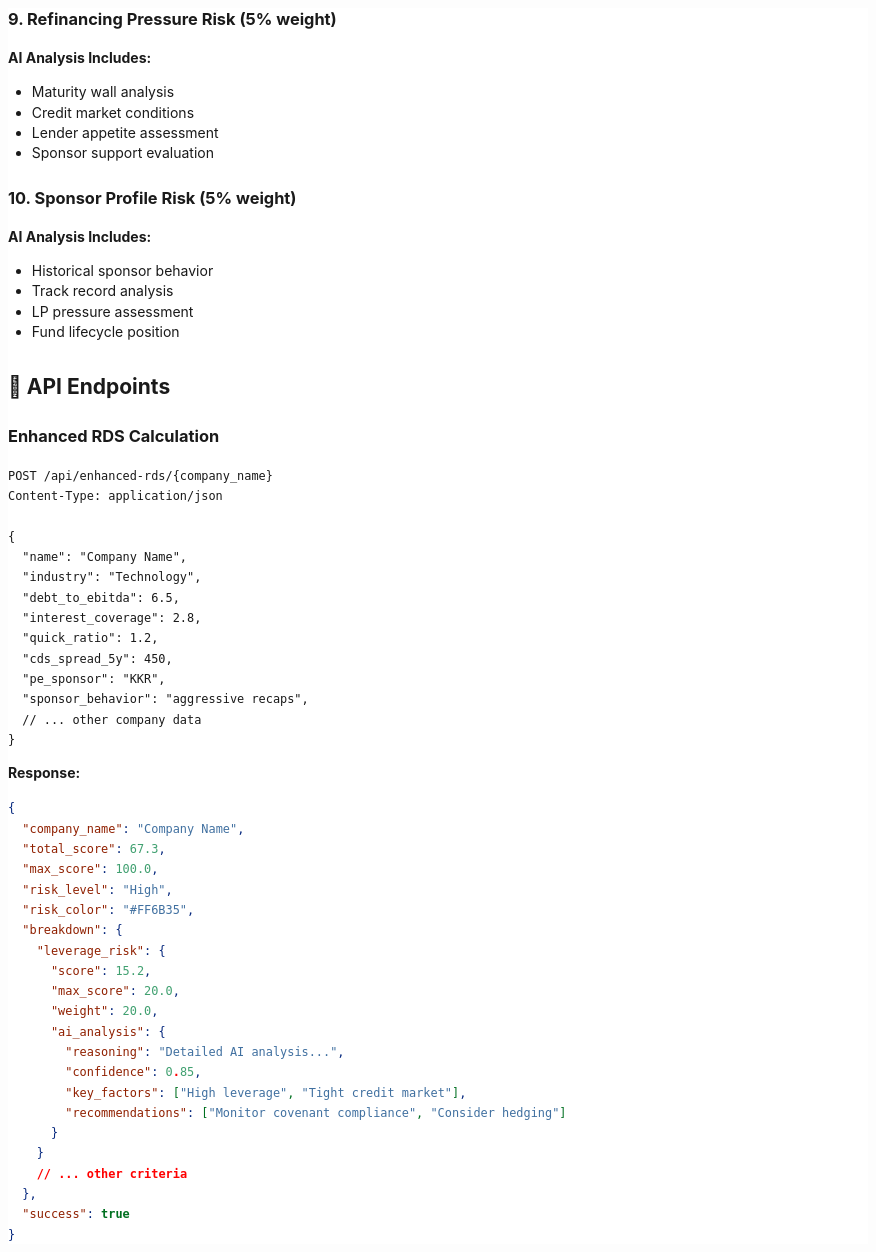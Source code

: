 ### 9. **Refinancing Pressure Risk (5% weight)**
**AI Analysis Includes:**
- Maturity wall analysis
- Credit market conditions
- Lender appetite assessment
- Sponsor support evaluation

### 10. **Sponsor Profile Risk (5% weight)**
**AI Analysis Includes:**
- Historical sponsor behavior
- Track record analysis
- LP pressure assessment
- Fund lifecycle position

## 🚀 API Endpoints

### Enhanced RDS Calculation
```http
POST /api/enhanced-rds/{company_name}
Content-Type: application/json

{
  "name": "Company Name",
  "industry": "Technology",
  "debt_to_ebitda": 6.5,
  "interest_coverage": 2.8,
  "quick_ratio": 1.2,
  "cds_spread_5y": 450,
  "pe_sponsor": "KKR",
  "sponsor_behavior": "aggressive recaps",
  // ... other company data
}
```

**Response:**
```json
{
  "company_name": "Company Name",
  "total_score": 67.3,
  "max_score": 100.0,
  "risk_level": "High",
  "risk_color": "#FF6B35",
  "breakdown": {
    "leverage_risk": {
      "score": 15.2,
      "max_score": 20.0,
      "weight": 20.0,
      "ai_analysis": {
        "reasoning": "Detailed AI analysis...",
        "confidence": 0.85,
        "key_factors": ["High leverage", "Tight credit market"],
        "recommendations": ["Monitor covenant compliance", "Consider hedging"]
      }
    }
    // ... other criteria
  },
  "success": true
}
```
